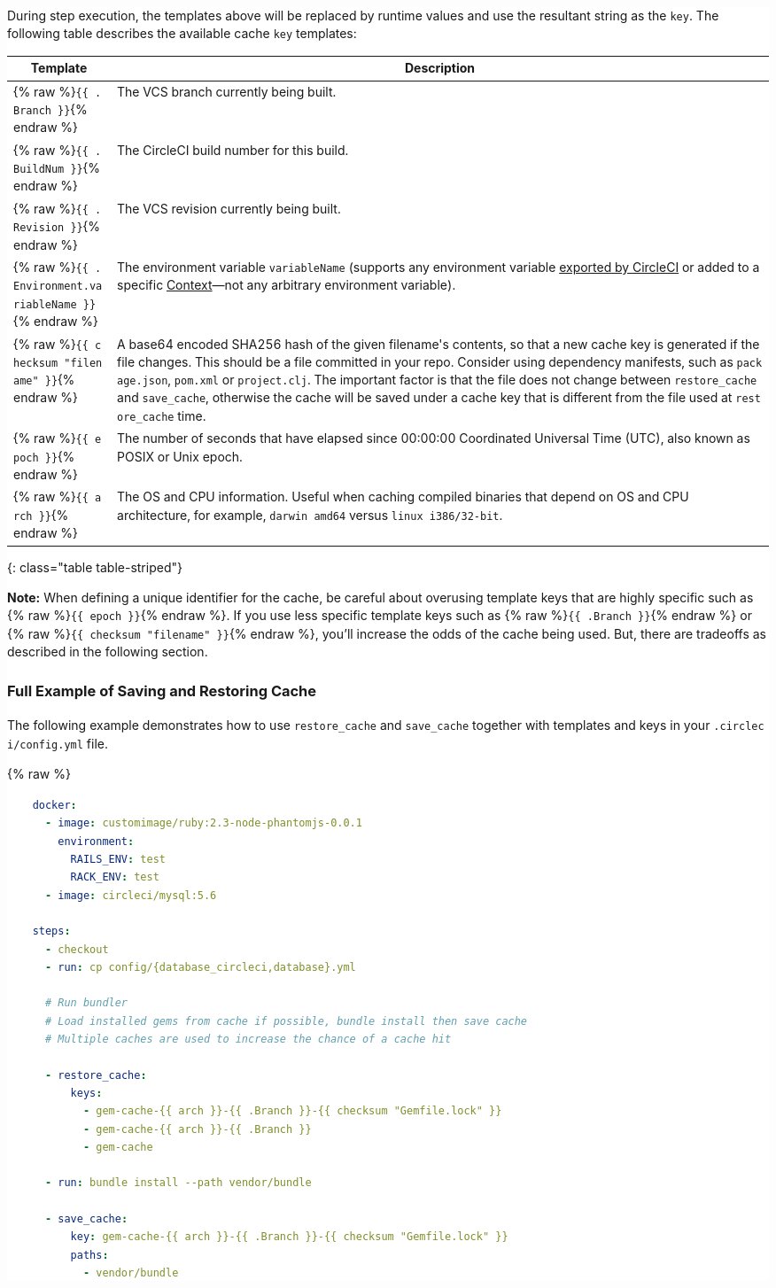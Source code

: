 During step execution, the templates above will be replaced by runtime values and use the resultant string as the `key`. The following table describes the available cache `key` templates:

Template | Description
----|----------
{% raw %}`{{ .Branch }}`{% endraw %} | The VCS branch currently being built.
{% raw %}`{{ .BuildNum }}`{% endraw %} | The CircleCI build number for this build.
{% raw %}`{{ .Revision }}`{% endraw %} | The VCS revision currently being built.
{% raw %}`{{ .Environment.variableName }}`{% endraw %} | The environment variable `variableName` (supports any environment variable [exported by CircleCI](https://circleci.com/docs/2.0/env-vars/#circleci-environment-variable-descriptions) or added to a specific [Context](https://circleci.com/docs/2.0/contexts)—not any arbitrary environment variable).
{% raw %}`{{ checksum "filename" }}`{% endraw %} | A base64 encoded SHA256 hash of the given filename's contents, so that a new cache key is generated if the file changes. This should be a file committed in your repo. Consider using dependency manifests, such as `package.json`, `pom.xml` or `project.clj`. The important factor is that the file does not change between `restore_cache` and `save_cache`, otherwise the cache will be saved under a cache key that is different from the file used at `restore_cache` time.
{% raw %}`{{ epoch }}`{% endraw %} | The number of seconds that have elapsed since 00:00:00 Coordinated Universal Time (UTC), also known as POSIX or Unix epoch.
{% raw %}`{{ arch }}`{% endraw %} | The OS and CPU information.  Useful when caching compiled binaries that depend on OS and CPU architecture, for example, `darwin amd64` versus `linux i386/32-bit`.
{: class="table table-striped"}

**Note:** When defining a unique identifier for the cache, be careful about overusing template keys that are highly specific such as {% raw %}`{{ epoch }}`{% endraw %}. If you use less specific template keys such as {% raw %}`{{ .Branch }}`{% endraw %} or {% raw %}`{{ checksum "filename" }}`{% endraw %}, you’ll increase the odds of the cache being used. But, there are tradeoffs as described in the following section.

### Full Example of Saving and Restoring Cache

The following example demonstrates how to use `restore_cache` and `save_cache` together with templates and keys in your `.circleci/config.yml` file.

{% raw %}
```YAML
    docker:
      - image: customimage/ruby:2.3-node-phantomjs-0.0.1
        environment:
          RAILS_ENV: test
          RACK_ENV: test
      - image: circleci/mysql:5.6

    steps:
      - checkout
      - run: cp config/{database_circleci,database}.yml

      # Run bundler
      # Load installed gems from cache if possible, bundle install then save cache 
      # Multiple caches are used to increase the chance of a cache hit
      
      - restore_cache:
          keys:
            - gem-cache-{{ arch }}-{{ .Branch }}-{{ checksum "Gemfile.lock" }}
            - gem-cache-{{ arch }}-{{ .Branch }}
            - gem-cache
            
      - run: bundle install --path vendor/bundle
      
      - save_cache:
          key: gem-cache-{{ arch }}-{{ .Branch }}-{{ checksum "Gemfile.lock" }}
          paths:
            - vendor/bundle

```